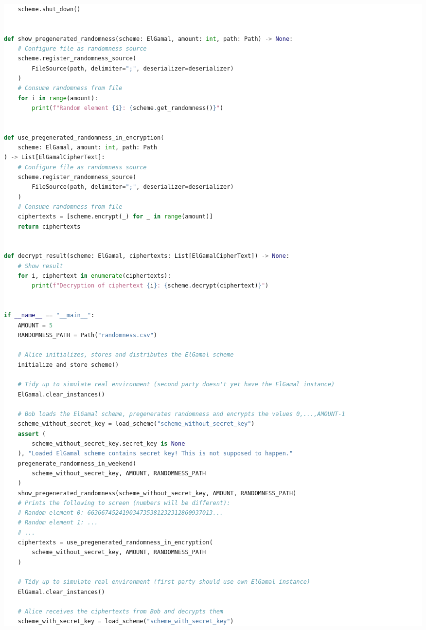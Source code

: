```py
    scheme.shut_down()


def show_pregenerated_randomness(scheme: ElGamal, amount: int, path: Path) -> None:
    # Configure file as randomness source
    scheme.register_randomness_source(
        FileSource(path, delimiter=";", deserializer=deserializer)
    )
    # Consume randomness from file
    for i in range(amount):
        print(f"Random element {i}: {scheme.get_randomness()}")


def use_pregenerated_randomness_in_encryption(
    scheme: ElGamal, amount: int, path: Path
) -> List[ElGamalCipherText]:
    # Configure file as randomness source
    scheme.register_randomness_source(
        FileSource(path, delimiter=";", deserializer=deserializer)
    )
    # Consume randomness from file
    ciphertexts = [scheme.encrypt(_) for _ in range(amount)]
    return ciphertexts


def decrypt_result(scheme: ElGamal, ciphertexts: List[ElGamalCipherText]) -> None:
    # Show result
    for i, ciphertext in enumerate(ciphertexts):
        print(f"Decryption of ciphertext {i}: {scheme.decrypt(ciphertext)}")


if __name__ == "__main__":
    AMOUNT = 5
    RANDOMNESS_PATH = Path("randomness.csv")

    # Alice initializes, stores and distributes the ElGamal scheme
    initialize_and_store_scheme()

    # Tidy up to simulate real environment (second party doesn't yet have the ElGamal instance)
    ElGamal.clear_instances()

    # Bob loads the ElGamal scheme, pregenerates randomness and encrypts the values 0,...,AMOUNT-1
    scheme_without_secret_key = load_scheme("scheme_without_secret_key")
    assert (
        scheme_without_secret_key.secret_key is None
    ), "Loaded ElGamal scheme contains secret key! This is not supposed to happen."
    pregenerate_randomness_in_weekend(
        scheme_without_secret_key, AMOUNT, RANDOMNESS_PATH
    )
    show_pregenerated_randomness(scheme_without_secret_key, AMOUNT, RANDOMNESS_PATH)
    # Prints the following to screen (numbers will be different):
    # Random element 0: 663667452419034735381232312860937013...
    # Random element 1: ...
    # ...
    ciphertexts = use_pregenerated_randomness_in_encryption(
        scheme_without_secret_key, AMOUNT, RANDOMNESS_PATH
    )

    # Tidy up to simulate real environment (first party should use own ElGamal instance)
    ElGamal.clear_instances()

    # Alice receives the ciphertexts from Bob and decrypts them
    scheme_with_secret_key = load_scheme("scheme_with_secret_key")
```